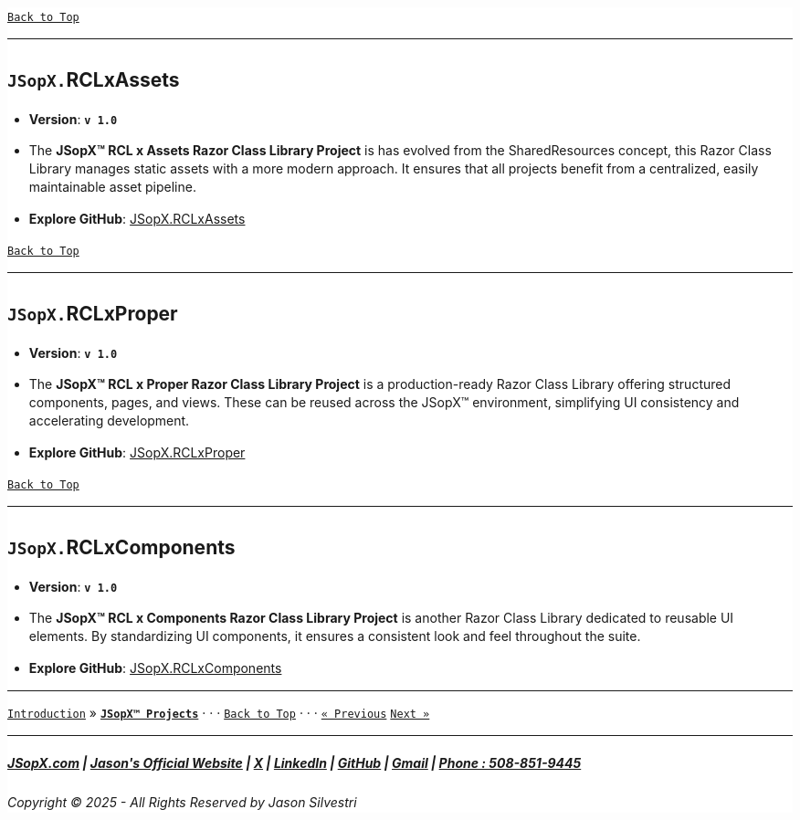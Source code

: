 [`Back to Top`](#table-of-contents)

---

## `JSopX.`RCLxAssets

- **Version**: **`v 1.0`**   


- The **JSopX™ RCL x Assets Razor Class Library Project** is has evolved from the SharedResources concept, this Razor Class Library manages static assets with a more modern approach. It ensures that all projects benefit from a centralized, easily maintainable asset pipeline.

- **Explore GitHub**: [JSopX.RCLxAssets](../../../../../OpenProjects/jsopx.RCLxAssets)

[`Back to Top`](#table-of-contents)

---

## `JSopX.`RCLxProper

- **Version**: **`v 1.0`**   


- The **JSopX™ RCL x Proper Razor Class Library Project** is a production-ready Razor Class Library offering structured components, pages, and views. These can be reused across the JSopX™ environment, simplifying UI consistency and accelerating development.

- **Explore GitHub**: [JSopX.RCLxProper](../../../../../OpenProjects/jsopx.RCLxProper)

[`Back to Top`](#table-of-contents)

---

## `JSopX.`RCLxComponents

- **Version**: **`v 1.0`**   


- The **JSopX™ RCL x Components Razor Class Library Project** is another Razor Class Library dedicated to reusable UI elements. By standardizing UI components, it ensures a consistent look and feel throughout the suite.

- **Explore GitHub**: [JSopX.RCLxComponents](../../../../../OpenProjects/jsopx.RCLxComponents)

---
 
 [`Introduction`](../../../../../Introduction/) » [**`JSopX™ Projects`**](../../../../../OpenProjects/)  · · · [`Back to Top`](#table-of-contents) · · · [`« Previous`](../../../../../Introduction/JSopxDisciplinesRequiredForEnterpriseDevelopment.md) [`Next »`](../../../../../Introduction/JSopxProjectsFamilies.md)

---

##### [JSopX.com](https://www.jsopx.com/) | [Jason's Official Website](https://www.jsilvestri.com/) | [X](https://www.x.com/JasonSilvestri) | [LinkedIn](http://www.linkedin.com/in/JasonSilvestri) | [GitHub](https://github.com/JasonSilvestri) | [Gmail](mailto:therealjasonsilvestri@gmail.com) | [Phone : 508-851-9445](phoneto:508-851-9445)

###### Copyright © 2025 - All Rights Reserved by Jason Silvestri

